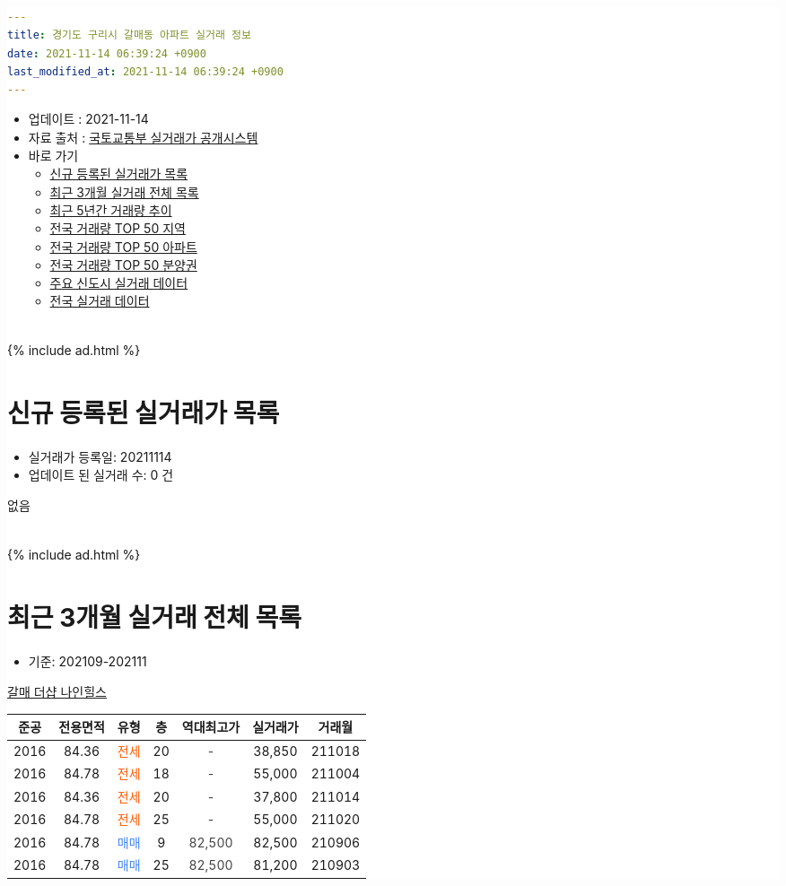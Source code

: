 ```yaml
---
title: 경기도 구리시 갈매동 아파트 실거래 정보
date: 2021-11-14 06:39:24 +0900
last_modified_at: 2021-11-14 06:39:24 +0900
---
```


* 업데이트 : 2021-11-14
* 자료 출처 : [국토교통부 실거래가 공개시스템](http://rt.molit.go.kr)
* 바로 가기
    * [신규 등록된 실거래가 목록](#신규-등록된-실거래가-목록)
    * [최근 3개월 실거래 전체 목록](#최근-3개월-실거래-전체-목록)
    * [최근 5년간 거래량 추이](#최근-5년간-거래량-추이)
    * [전국 거래량 TOP 50 지역](https://inasie.github.io/apt-trade-info/최근-3개월-전국에서-가장-거래가-많이-발생한-지역)
    * [전국 거래량 TOP 50 아파트](https://inasie.github.io/apt-trade-info/최근-3개월-전국에서-가장-거래가-많이-발생한-아파트)
    * [전국 거래량 TOP 50 분양권](https://inasie.github.io/apt-trade-info/최근-3개월-전국에서-가장-거래가-많이-발생한-분양권)
    * [주요 신도시 실거래 데이터](https://inasie.github.io/apt-trade-info/주요-신도시)
    * [전국 실거래 데이터](https://inasie.github.io/apt-trade-info/전국)
<br>
{% include ad.html %}
<br>

# 신규 등록된 실거래가 목록
* 실거래가 등록일: 20211114
* 업데이트 된 실거래 수: 0 건

없음

<br>
{% include ad.html %}
<br>

# 최근 3개월 실거래 전체 목록
* 기준: 202109-202111


[갈매 더샵 나인힐스](https://search.naver.com/search.naver?query=%EA%B2%BD%EA%B8%B0%EB%8F%84+%EA%B5%AC%EB%A6%AC%EC%8B%9C+%EA%B0%88%EB%A7%A4%EB%8F%99+%EA%B0%88%EB%A7%A4+%EB%8D%94%EC%83%B5+%EB%82%98%EC%9D%B8%ED%9E%90%EC%8A%A4)

|준공|전용면적|유형|층|역대최고가|실거래가|거래월|
|:---:|:---:|:---:|:---:|:---:|:---:|:---:|
|2016|84.36|<span style="color:#ff5a00">전세</span>|20|<span style="color:#444444">-</span>|38,850|211018|
|2016|84.78|<span style="color:#ff5a00">전세</span>|18|<span style="color:#444444">-</span>|55,000|211004|
|2016|84.36|<span style="color:#ff5a00">전세</span>|20|<span style="color:#444444">-</span>|37,800|211014|
|2016|84.78|<span style="color:#ff5a00">전세</span>|25|<span style="color:#444444">-</span>|55,000|211020|
|2016|84.78|<span style="color:#4285f3">매매</span>|9|<span style="color:#444444">82,500</span>|82,500|210906|
|2016|84.78|<span style="color:#4285f3">매매</span>|25|<span style="color:#444444">82,500</span>|81,200|210903|
